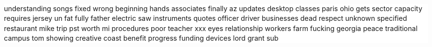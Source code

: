 understanding
songs
fixed
wrong
beginning
hands
associates
finally
az
updates
desktop
classes
paris
ohio
gets
sector
capacity
requires
jersey
un
fat
fully
father
electric
saw
instruments
quotes
officer
driver
businesses
dead
respect
unknown
specified
restaurant
mike
trip
pst
worth
mi
procedures
poor
teacher
xxx
eyes
relationship
workers
farm
fucking
georgia
peace
traditional
campus
tom
showing
creative
coast
benefit
progress
funding
devices
lord
grant
sub